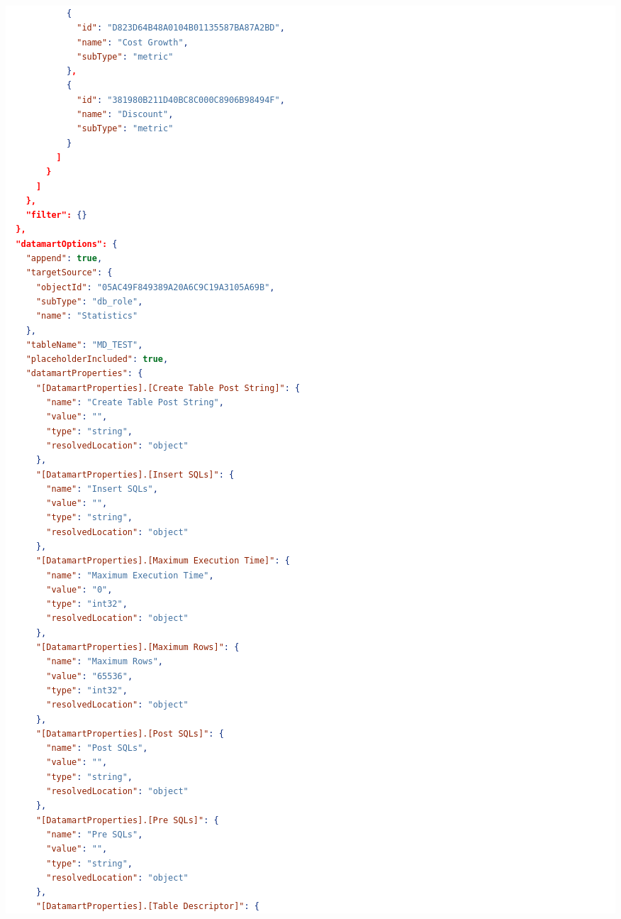 ```json
            {
              "id": "D823D64B48A0104B01135587BA87A2BD",
              "name": "Cost Growth",
              "subType": "metric"
            },
            {
              "id": "381980B211D40BC8C000C8906B98494F",
              "name": "Discount",
              "subType": "metric"
            }
          ]
        }
      ]
    },
    "filter": {}
  },
  "datamartOptions": {
    "append": true,
    "targetSource": {
      "objectId": "05AC49F849389A20A6C9C19A3105A69B",
      "subType": "db_role",
      "name": "Statistics"
    },
    "tableName": "MD_TEST",
    "placeholderIncluded": true,
    "datamartProperties": {
      "[DatamartProperties].[Create Table Post String]": {
        "name": "Create Table Post String",
        "value": "",
        "type": "string",
        "resolvedLocation": "object"
      },
      "[DatamartProperties].[Insert SQLs]": {
        "name": "Insert SQLs",
        "value": "",
        "type": "string",
        "resolvedLocation": "object"
      },
      "[DatamartProperties].[Maximum Execution Time]": {
        "name": "Maximum Execution Time",
        "value": "0",
        "type": "int32",
        "resolvedLocation": "object"
      },
      "[DatamartProperties].[Maximum Rows]": {
        "name": "Maximum Rows",
        "value": "65536",
        "type": "int32",
        "resolvedLocation": "object"
      },
      "[DatamartProperties].[Post SQLs]": {
        "name": "Post SQLs",
        "value": "",
        "type": "string",
        "resolvedLocation": "object"
      },
      "[DatamartProperties].[Pre SQLs]": {
        "name": "Pre SQLs",
        "value": "",
        "type": "string",
        "resolvedLocation": "object"
      },
      "[DatamartProperties].[Table Descriptor]": {
```